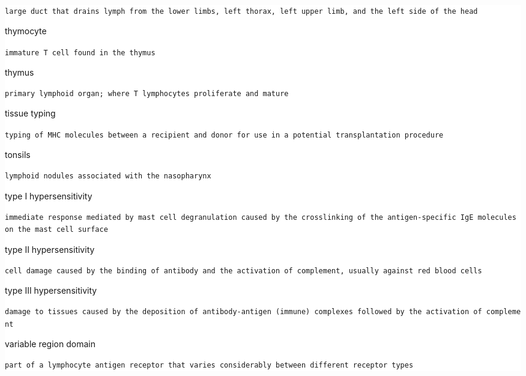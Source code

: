     large duct that drains lymph from the lower limbs, left thorax, left upper limb, and the left side of the head

thymocyte

    immature T cell found in the thymus

thymus

    primary lymphoid organ; where T lymphocytes proliferate and mature

tissue typing

    typing of MHC molecules between a recipient and donor for use in a potential transplantation procedure

tonsils

    lymphoid nodules associated with the nasopharynx

type I hypersensitivity

    immediate response mediated by mast cell degranulation caused by the crosslinking of the antigen-specific IgE molecules on the mast cell surface

type II hypersensitivity

    cell damage caused by the binding of antibody and the activation of complement, usually against red blood cells

type III hypersensitivity

    damage to tissues caused by the deposition of antibody-antigen (immune) complexes followed by the activation of complement

variable region domain

    part of a lymphocyte antigen receptor that varies considerably between different receptor types

